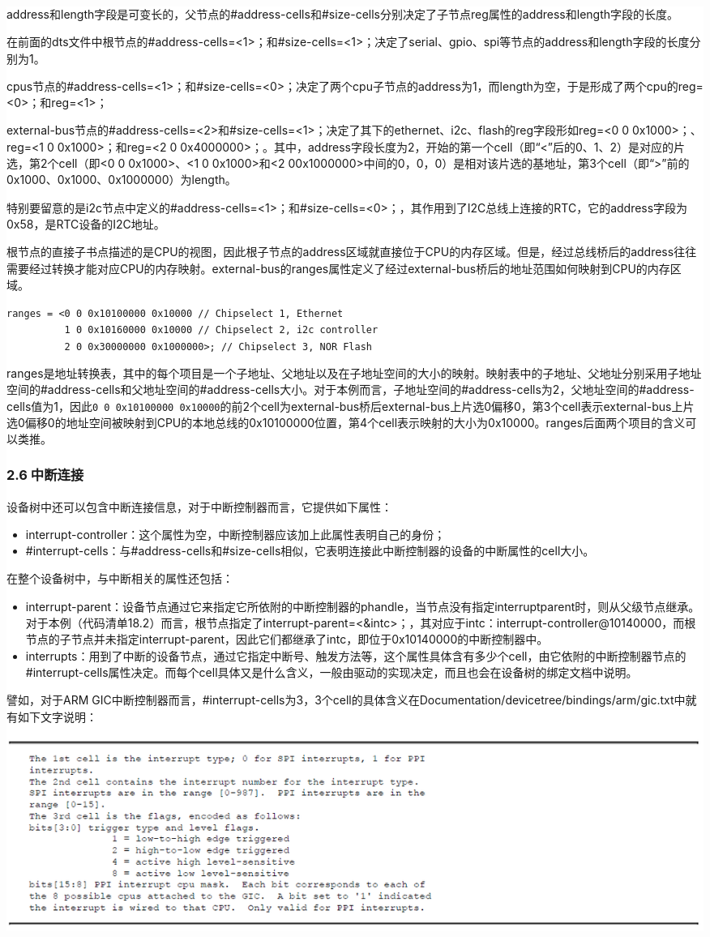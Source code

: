 address和length字段是可变长的，父节点的#address-cells和#size-cells分别决定了子节点reg属性的address和length字段的长度。

在前面的dts文件中根节点的#address-cells=<1>；和#size-cells=<1>；决定了serial、gpio、spi等节点的address和length字段的长度分别为1。

cpus节点的#address-cells=<1>；和#size-cells=<0>；决定了两个cpu子节点的address为1，而length为空，于是形成了两个cpu的reg=<0>；和reg=<1>；

external-bus节点的#address-cells=<2>和#size-cells=<1>；决定了其下的ethernet、i2c、flash的reg字段形如reg=<0 0 0x1000>；、reg=<1 0 0x1000>；和reg=<2 0 0x4000000>；。其中，address字段长度为2，开始的第一个cell（即“<”后的0、1、2）是对应的片选，第2个cell（即<0 0 0x1000>、<1 0 0x1000>和<2 00x1000000>中间的0，0，0）是相对该片选的基地址，第3个cell（即“>”前的0x1000、0x1000、0x1000000）为length。

特别要留意的是i2c节点中定义的#address-cells=<1>；和#size-cells=<0>；，其作用到了I2C总线上连接的RTC，它的address字段为0x58，是RTC设备的I2C地址。

根节点的直接子书点描述的是CPU的视图，因此根子节点的address区域就直接位于CPU的内存区域。但是，经过总线桥后的address往往需要经过转换才能对应CPU的内存映射。external-bus的ranges属性定义了经过external-bus桥后的地址范围如何映射到CPU的内存区域。

```dtd
ranges = <0 0 0x10100000 0x10000 // Chipselect 1, Ethernet
          1 0 0x10160000 0x10000 // Chipselect 2, i2c controller
          2 0 0x30000000 0x1000000>; // Chipselect 3, NOR Flash
```

ranges是地址转换表，其中的每个项目是一个子地址、父地址以及在子地址空间的大小的映射。映射表中的子地址、父地址分别采用子地址空间的#address-cells和父地址空间的#address-cells大小。对于本例而言，子地址空间的#address-cells为2，父地址空间的#address-cells值为1，因此`0 0 0x10100000 0x10000`的前2个cell为external-bus桥后external-bus上片选0偏移0，第3个cell表示external-bus上片选0偏移0的地址空间被映射到CPU的本地总线的0x10100000位置，第4个cell表示映射的大小为0x10000。ranges后面两个项目的含义可以类推。

### 2.6 中断连接

设备树中还可以包含中断连接信息，对于中断控制器而言，它提供如下属性：

- interrupt-controller：这个属性为空，中断控制器应该加上此属性表明自己的身份；
- #interrupt-cells：与#address-cells和#size-cells相似，它表明连接此中断控制器的设备的中断属性的cell大小。

在整个设备树中，与中断相关的属性还包括：

- interrupt-parent：设备节点通过它来指定它所依附的中断控制器的phandle，当节点没有指定interruptparent时，则从父级节点继承。对于本例（代码清单18.2）而言，根节点指定了interrupt-parent=<&intc>；，其对应于intc：interrupt-controller@10140000，而根节点的子节点并未指定interrupt-parent，因此它们都继承了intc，即位于0x10140000的中断控制器中。
- interrupts：用到了中断的设备节点，通过它指定中断号、触发方法等，这个属性具体含有多少个cell，由它依附的中断控制器节点的#interrupt-cells属性决定。而每个cell具体又是什么含义，一般由驱动的实现决定，而且也会在设备树的绑定文档中说明。

譬如，对于ARM GIC中断控制器而言，#interrupt-cells为3，3个cell的具体含义在Documentation/devicetree/bindings/arm/gic.txt中就有如下文字说明：

![image-20240124123146628](figures/image-20240124123146628.png)
